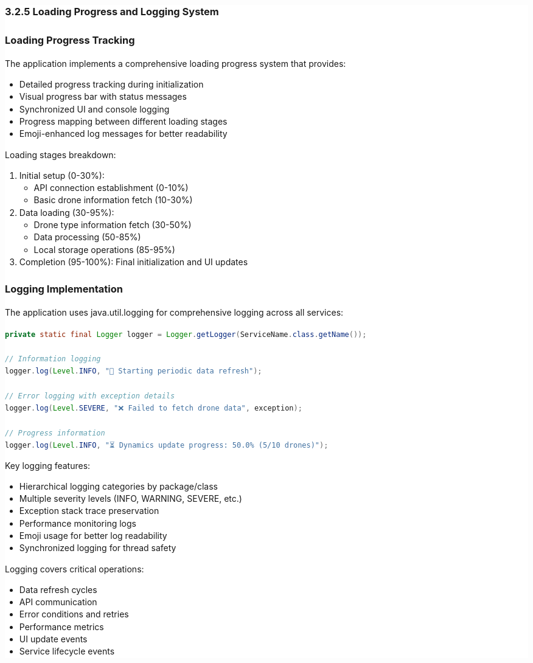 ### 3.2.5 Loading Progress and Logging System

### Loading Progress Tracking

The application implements a comprehensive loading progress system that provides:

- Detailed progress tracking during initialization
- Visual progress bar with status messages
- Synchronized UI and console logging
- Progress mapping between different loading stages
- Emoji-enhanced log messages for better readability

Loading stages breakdown:

1. Initial setup (0-30%):
    - API connection establishment (0-10%)
    - Basic drone information fetch (10-30%)
2. Data loading (30-95%):
    - Drone type information fetch (30-50%)
    - Data processing (50-85%)
    - Local storage operations (85-95%)
3. Completion (95-100%): Final initialization and UI updates

### Logging Implementation

The application uses java.util.logging for comprehensive logging across all services:

```java
private static final Logger logger = Logger.getLogger(ServiceName.class.getName());

// Information logging
logger.log(Level.INFO, "🔄 Starting periodic data refresh");

// Error logging with exception details
logger.log(Level.SEVERE, "❌ Failed to fetch drone data", exception);

// Progress information
logger.log(Level.INFO, "⏳ Dynamics update progress: 50.0% (5/10 drones)");
```

Key logging features:

- Hierarchical logging categories by package/class
- Multiple severity levels (INFO, WARNING, SEVERE, etc.)
- Exception stack trace preservation
- Performance monitoring logs
- Emoji usage for better log readability
- Synchronized logging for thread safety

Logging covers critical operations:

- Data refresh cycles
- API communication
- Error conditions and retries
- Performance metrics
- UI update events
- Service lifecycle events
